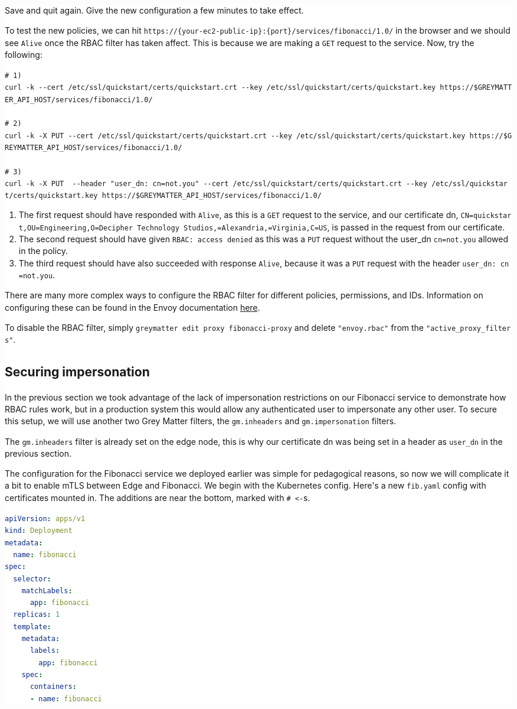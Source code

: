 Save and quit again.  Give the new configuration a few minutes to take effect.

To test the new policies, we can hit `https://{your-ec2-public-ip}:{port}/services/fibonacci/1.0/` in the browser and we should see `Alive` once the RBAC filter has taken affect. This is because we are making a `GET` request to the service. Now, try the following:

```diff
# 1)
curl -k --cert /etc/ssl/quickstart/certs/quickstart.crt --key /etc/ssl/quickstart/certs/quickstart.key https://$GREYMATTER_API_HOST/services/fibonacci/1.0/

# 2)
curl -k -X PUT --cert /etc/ssl/quickstart/certs/quickstart.crt --key /etc/ssl/quickstart/certs/quickstart.key https://$GREYMATTER_API_HOST/services/fibonacci/1.0/

# 3)
curl -k -X PUT  --header "user_dn: cn=not.you" --cert /etc/ssl/quickstart/certs/quickstart.crt --key /etc/ssl/quickstart/certs/quickstart.key https://$GREYMATTER_API_HOST/services/fibonacci/1.0/
```

1. The first request should have responded with `Alive`, as this is a `GET` request to the service, and our certificate dn, `CN=quickstart,OU=Engineering,O=Decipher Technology Studios,=Alexandria,=Virginia,C=US`, is passed in the request from our certificate.
2. The second request should have given `RBAC: access denied` as this was a `PUT` request without the user_dn `cn=not.you` allowed in the policy.
3. The third request should have also succeeded with response `Alive`, because it was a `PUT` request with the header `user_dn: cn=not.you`.

There are many more complex ways to configure the RBAC filter for different policies, permissions, and IDs.  Information on configuring these can be found in the Envoy documentation [here](https://www.envoyproxy.io/docs/envoy/v1.7.0/api-v2/config/rbac/v2alpha/rbac.proto).

To disable the RBAC filter, simply `greymatter edit proxy fibonacci-proxy` and delete `"envoy.rbac"` from the `"active_proxy_filters"`.


## Securing impersonation

In the previous section we took advantage of the lack of impersonation restrictions on our Fibonacci service to demonstrate how RBAC rules work, but in a production system this would allow any authenticated user to impersonate any other user. To secure this setup, we will use another two Grey Matter filters, the `gm.inheaders` and `gm.impersonation` filters.

The `gm.inheaders` filter is already set on the edge node, this is why our certificate dn was being set in a header as `user_dn` in the previous section.

The configuration for the Fibonacci service we deployed earlier was simple for pedagogical reasons, so now we will complicate it a bit to enable mTLS between Edge and Fibonacci. We begin with the Kubernetes config. Here's a new `fib.yaml` config with certificates mounted in. The additions are near the bottom, marked with `# <-`s.

```yaml
apiVersion: apps/v1
kind: Deployment
metadata:
  name: fibonacci
spec:
  selector:
    matchLabels:
      app: fibonacci
  replicas: 1
  template:
    metadata:
      labels:
        app: fibonacci
    spec:
      containers:
      - name: fibonacci
```